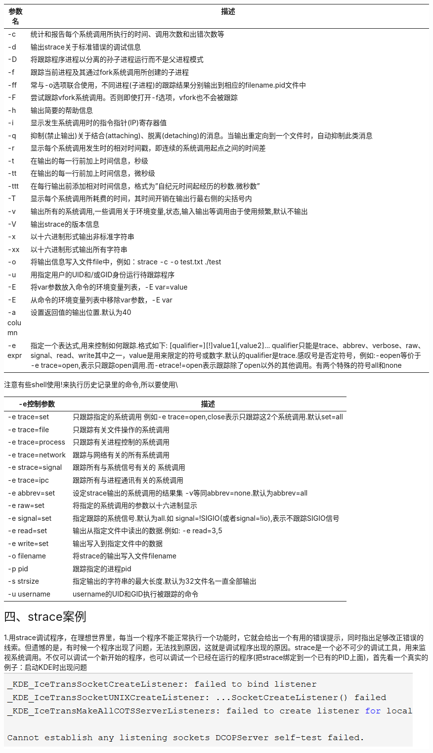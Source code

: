 参数名 | 描述
---|---
-c  | 统计和报告每个系统调用所执行的时间、调用次数和出错次数等
-d  | 输出strace关于标准错误的调试信息
-D  | 将跟踪程序进程以分离的孙子进程运行而不是父进程模式
-f  | 跟踪当前进程及其通过fork系统调用所创建的子进程
-ff | 常与-o选项联合使用，不同进程(子进程)的跟踪结果分别输出到相应的filename.pid文件中
-F  | 尝试跟踪vfork系统调用。否则即使打开-f选项，vfork也不会被跟踪
-h  | 输出简要的帮助信息
-i  | 显示发生系统调用时的指令指针(IP)寄存器值
-q  | 抑制(禁止输出)关于结合(attaching)、脱离(detaching)的消息。当输出重定向到一个文件时，自动抑制此类消息
-r  | 显示每个系统调用发生时的相对时间戳，即连续的系统调用起点之间的时间差
-t  | 在输出的每一行前加上时间信息，秒级
-tt | 在输出的每一行前加上时间信息，微秒级
-ttt| 在每行输出前添加相对时间信息，格式为”自纪元时间起经历的秒数.微秒数”
-T  | 显示每个系统调用所耗费的时间，其时间开销在输出行最右侧的尖括号内
-v  | 输出所有的系统调用,一些调用关于环境变量,状态,输入输出等调用由于使用频繁,默认不输出
-V  | 输出strace的版本信息
-x  | 以十六进制形式输出非标准字符串
-xx | 以十六进制形式输出所有字符串
-o  | 将输出信息写入文件file中，例如：strace -c -o test.txt ./test
-u  | 用指定用户的UID和/或GID身份运行待跟踪程序
-E  | 将var参数放入命令的环境变量列表，-E var=value
-E  | 从命令的环境变量列表中移除var参数，-E var
-a column | 设置返回值的输出位置.默认为40
-e expr | 指定一个表达式,用来控制如何跟踪.格式如下: [qualifier=][!]value1[,value2]... qualifier只能是trace、abbrev、verbose、raw、signal、read、write其中之一，value是用来限定的符号或数字.默认的qualifier是trace.感叹号是否定符号，例如:-eopen等价于 -e trace=open,表示只跟踪open调用.而-etrace!=open表示跟踪除了open以外的其他调用。有两个特殊的符号all和none

注意有些shell使用!来执行历史记录里的命令,所以要使用\\

-e控制参数 | 描述
---|---
-e trace=set |只跟踪指定的系统调用 例如-e trace=open,close表示只跟踪这2个系统调用.默认set=all
-e trace=file |只跟踪有关文件操作的系统调用
-e trace=process |只跟踪有关进程控制的系统调用
-e trace=network |跟踪与网络有关的所有系统调用
-e strace=signal |跟踪所有与系统信号有关的 系统调用
-e trace=ipc  |跟踪所有与进程通讯有关的系统调用
-e abbrev=set  |设定strace输出的系统调用的结果集 -v等同abbrev=none.默认为abbrev=all
-e raw=set |将指定的系统调用的参数以十六进制显示
-e signal=set  |指定跟踪的系统信号.默认为all.如 signal=!SIGIO(或者signal=!io),表示不跟踪SIGIO信号
-e read=set  |输出从指定文件中读出的数据.例如: -e read=3,5
-e write=set |输出写入到指定文件中的数据
-o filename  |将strace的输出写入文件filename
-p pid  |跟踪指定的进程pid
-s strsize  |指定输出的字符串的最大长度.默认为32文件名一直全部输出
-u username |username的UID和GID执行被跟踪的命令

<font size=5>四、strace案例</font>

1.用strace调试程序，在理想世界里，每当一个程序不能正常执行一个功能时，它就会给出一个有用的错误提示，同时指出足够改正错误的线索。但遗憾的是，有时候一个程序出现了问题，无法找到原因，这就是调试程序出现的原因。strace是一个必不可少的调试工具，用来监视系统调用。不仅可以调试一个新开始的程序，也可以调试一个已经在运行的程序(把strace绑定到一个已有的PID上面)，首先看一个真实的例子：启动KDE时出现问题
![image](https://github.com/dwjlw1314/DWJ-PROJECT/raw/master/PictureSource/4.18.3.png)
